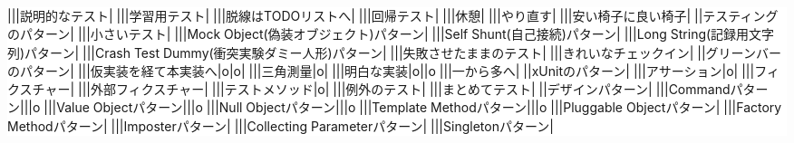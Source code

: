 |||説明的なテスト|
|||学習用テスト|
|||脱線はTODOリストへ|
|||回帰テスト|
|||休憩|
|||やり直す|
|||安い椅子に良い椅子|
||テスティングのパターン|
|||小さいテスト|
|||Mock Object(偽装オブジェクト)パターン|
|||Self Shunt(自己接続)パターン|
|||Long String(記録用文字列)パターン|
|||Crash Test Dummy(衝突実験ダミー人形)パターン|
|||失敗させたままのテスト|
|||きれいなチェックイン|
||グリーンバーのパターン|
|||仮実装を経て本実装へ|o|o|
|||三角測量|o|
|||明白な実装|o||o
|||一から多へ|
||xUnitのパターン|
|||アサーション|o|
|||フィクスチャー|
|||外部フィクスチャー|
|||テストメソッド|o|
|||例外のテスト|
|||まとめてテスト|
||デザインパターン|
|||Commandパターン|||o
|||Value Objectパターン|||o
|||Null Objectパターン|||o
|||Template Methodパターン|||o
|||Pluggable Objectパターン|
|||Factory Methodパターン|
|||Imposterパターン|
|||Collecting Parameterパターン|
|||Singletonパターン|